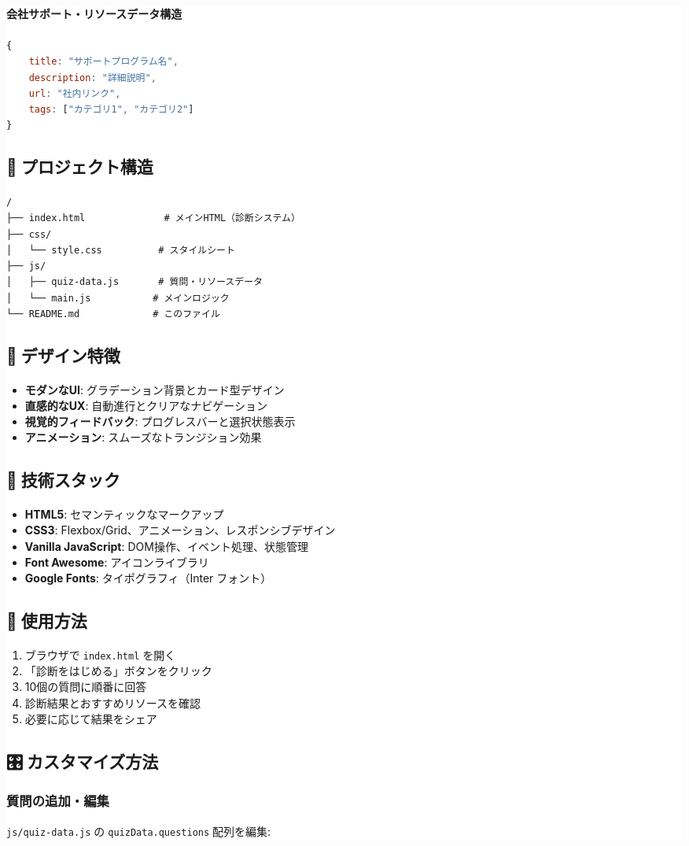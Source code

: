 #### 会社サポート・リソースデータ構造
```javascript
{
    title: "サポートプログラム名",
    description: "詳細説明",
    url: "社内リンク",
    tags: ["カテゴリ1", "カテゴリ2"]
}
```

## 📁 プロジェクト構造

```
/
├── index.html              # メインHTML（診断システム）
├── css/
│   └── style.css          # スタイルシート
├── js/
│   ├── quiz-data.js       # 質問・リソースデータ
│   └── main.js           # メインロジック
└── README.md             # このファイル
```

## 🎨 デザイン特徴

- **モダンなUI**: グラデーション背景とカード型デザイン
- **直感的なUX**: 自動進行とクリアなナビゲーション
- **視覚的フィードバック**: プログレスバーと選択状態表示
- **アニメーション**: スムーズなトランジション効果

## 🔧 技術スタック

- **HTML5**: セマンティックなマークアップ
- **CSS3**: Flexbox/Grid、アニメーション、レスポンシブデザイン
- **Vanilla JavaScript**: DOM操作、イベント処理、状態管理
- **Font Awesome**: アイコンライブラリ
- **Google Fonts**: タイポグラフィ（Inter フォント）

## 🚀 使用方法

1. ブラウザで `index.html` を開く
2. 「診断をはじめる」ボタンをクリック
3. 10個の質問に順番に回答
4. 診断結果とおすすめリソースを確認
5. 必要に応じて結果をシェア

## 🎛 カスタマイズ方法

### 質問の追加・編集
`js/quiz-data.js` の `quizData.questions` 配列を編集:
